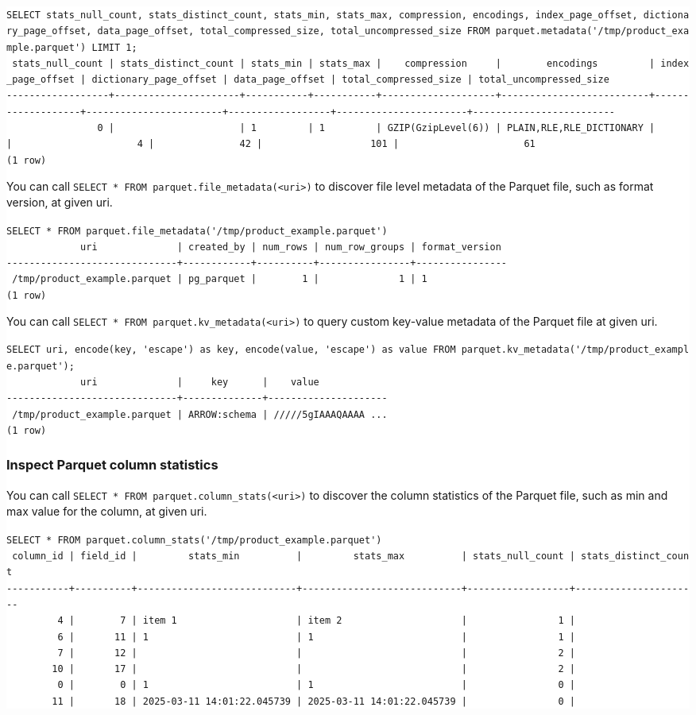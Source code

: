 

```
SELECT stats_null_count, stats_distinct_count, stats_min, stats_max, compression, encodings, index_page_offset, dictionary_page_offset, data_page_offset, total_compressed_size, total_uncompressed_size FROM parquet.metadata('/tmp/product_example.parquet') LIMIT 1;
 stats_null_count | stats_distinct_count | stats_min | stats_max |    compression     |        encodings         | index_page_offset | dictionary_page_offset | data_page_offset | total_compressed_size | total_uncompressed_size 
------------------+----------------------+-----------+-----------+--------------------+--------------------------+-------------------+------------------------+------------------+-----------------------+-------------------------
                0 |                      | 1         | 1         | GZIP(GzipLevel(6)) | PLAIN,RLE,RLE_DICTIONARY |                   |                      4 |               42 |                   101 |                      61
(1 row)
```



You can call `SELECT * FROM parquet.file_metadata(<uri>)` to discover file level metadata of the Parquet file, such as format version, at given uri.

```
SELECT * FROM parquet.file_metadata('/tmp/product_example.parquet')
             uri              | created_by | num_rows | num_row_groups | format_version 
------------------------------+------------+----------+----------------+----------------
 /tmp/product_example.parquet | pg_parquet |        1 |              1 | 1
(1 row)
```



You can call `SELECT * FROM parquet.kv_metadata(<uri>)` to query custom key-value metadata of the Parquet file at given uri.

```
SELECT uri, encode(key, 'escape') as key, encode(value, 'escape') as value FROM parquet.kv_metadata('/tmp/product_example.parquet');
             uri              |     key      |    value
------------------------------+--------------+---------------------
 /tmp/product_example.parquet | ARROW:schema | /////5gIAAAQAAAA ...
(1 row)
```



### Inspect Parquet column statistics

You can call `SELECT * FROM parquet.column_stats(<uri>)` to discover the column statistics of the Parquet file, such as min and max value for the column, at given uri.

```
SELECT * FROM parquet.column_stats('/tmp/product_example.parquet')
 column_id | field_id |         stats_min          |         stats_max          | stats_null_count | stats_distinct_count 
-----------+----------+----------------------------+----------------------------+------------------+----------------------
         4 |        7 | item 1                     | item 2                     |                1 |                     
         6 |       11 | 1                          | 1                          |                1 |                     
         7 |       12 |                            |                            |                2 |                     
        10 |       17 |                            |                            |                2 |                     
         0 |        0 | 1                          | 1                          |                0 |                     
        11 |       18 | 2025-03-11 14:01:22.045739 | 2025-03-11 14:01:22.045739 |                0 |                     
```
